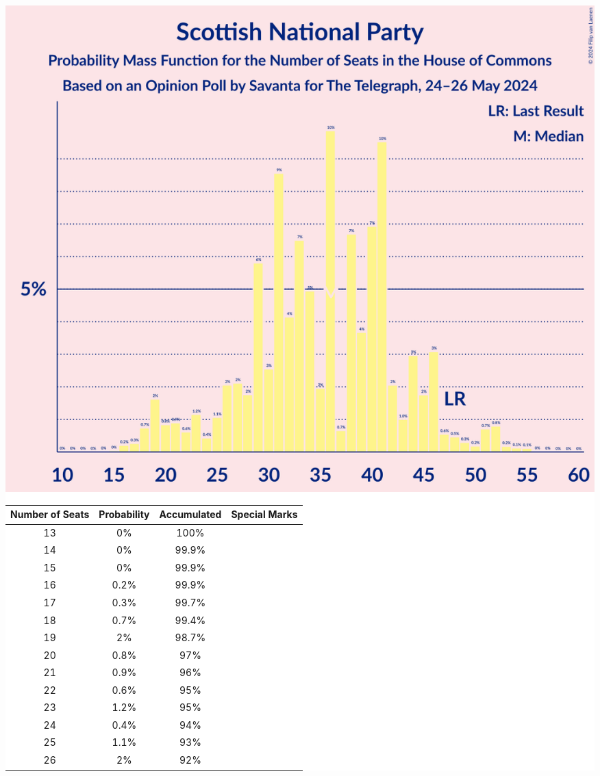 ![Graph with seats probability mass function not yet produced](2024-05-26-Savanta-seats-pmf-scottishnationalparty.png "Seats Probability Mass Function")

| Number of Seats | Probability | Accumulated | Special Marks |
|:---------------:|:-----------:|:-----------:|:-------------:|
| 13 | 0% | 100% |  |
| 14 | 0% | 99.9% |  |
| 15 | 0% | 99.9% |  |
| 16 | 0.2% | 99.9% |  |
| 17 | 0.3% | 99.7% |  |
| 18 | 0.7% | 99.4% |  |
| 19 | 2% | 98.7% |  |
| 20 | 0.8% | 97% |  |
| 21 | 0.9% | 96% |  |
| 22 | 0.6% | 95% |  |
| 23 | 1.2% | 95% |  |
| 24 | 0.4% | 94% |  |
| 25 | 1.1% | 93% |  |
| 26 | 2% | 92% |  |